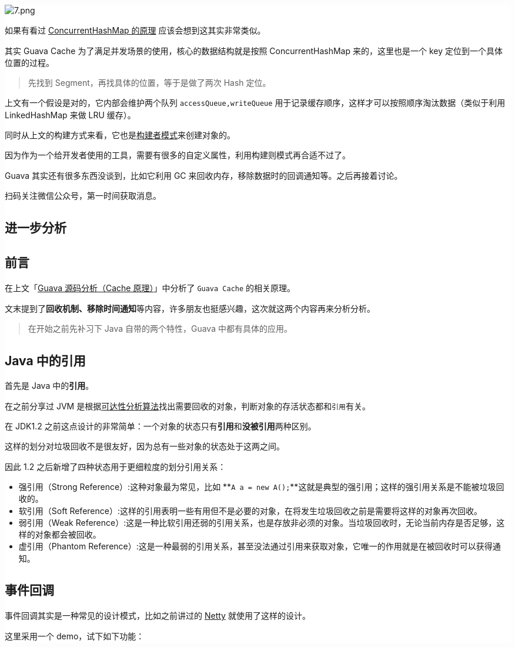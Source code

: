 ![7.png](https://i.loli.net/2018/06/13/5b20040d257cb.png)

如果有看过 [ConcurrentHashMap 的原理](https://github.com/jsong/Java-Interview/blob/master/docs/ConcurrentHashMap.md) 应该会想到这其实非常类似。

其实 Guava Cache 为了满足并发场景的使用，核心的数据结构就是按照 ConcurrentHashMap 来的，这里也是一个 key 定位到一个具体位置的过程。

> 先找到 Segment，再找具体的位置，等于是做了两次 Hash 定位。

上文有一个假设是对的，它内部会维护两个队列 `accessQueue,writeQueue` 用于记录缓存顺序，这样才可以按照顺序淘汰数据（类似于利用 LinkedHashMap 来做 LRU 缓存）。

同时从上文的构建方式来看，它也是[构建者模式](https://jsong.top/2018/04/28/sbc/sbc7-Distributed-Limit/)来创建对象的。

因为作为一个给开发者使用的工具，需要有很多的自定义属性，利用构建则模式再合适不过了。

Guava 其实还有很多东西没谈到，比如它利用 GC 来回收内存，移除数据时的回调通知等。之后再接着讨论。

扫码关注微信公众号，第一时间获取消息。



## 进一步分析

## 前言

在上文「[Guava 源码分析（Cache 原理）](https://jsong.top/2018/06/13/guava/guava-cache/)」中分析了 `Guava Cache` 的相关原理。

文末提到了**回收机制、移除时间通知**等内容，许多朋友也挺感兴趣，这次就这两个内容再来分析分析。


> 在开始之前先补习下 Java 自带的两个特性，Guava 中都有具体的应用。

## Java 中的引用

首先是 Java 中的**引用**。

在之前分享过 JVM 是根据[可达性分析算法](https://github.com/jsong/Java-Interview/blob/master/docs/GarbageCollection.md#%E5%8F%AF%E8%BE%BE%E6%80%A7%E5%88%86%E6%9E%90%E7%AE%97%E6%B3%95)找出需要回收的对象，判断对象的存活状态都和`引用`有关。

在 JDK1.2 之前这点设计的非常简单：一个对象的状态只有**引用**和**没被引用**两种区别。



这样的划分对垃圾回收不是很友好，因为总有一些对象的状态处于这两之间。

因此 1.2 之后新增了四种状态用于更细粒度的划分引用关系：

- 强引用（Strong Reference）:这种对象最为常见，比如 **`A a = new A();`**这就是典型的强引用；这样的强引用关系是不能被垃圾回收的。
- 软引用（Soft Reference）:这样的引用表明一些有用但不是必要的对象，在将发生垃圾回收之前是需要将这样的对象再次回收。
- 弱引用（Weak Reference）:这是一种比软引用还弱的引用关系，也是存放非必须的对象。当垃圾回收时，无论当前内存是否足够，这样的对象都会被回收。
- 虚引用（Phantom Reference）:这是一种最弱的引用关系，甚至没法通过引用来获取对象，它唯一的作用就是在被回收时可以获得通知。

## 事件回调

事件回调其实是一种常见的设计模式，比如之前讲过的 [Netty](https://jsong.top/categories/Netty/) 就使用了这样的设计。

这里采用一个 demo，试下如下功能：

